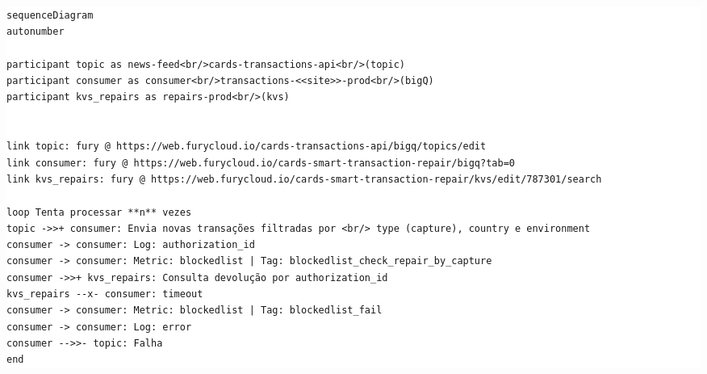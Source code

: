 ```mermaid
sequenceDiagram
autonumber

participant topic as news-feed<br/>cards-transactions-api<br/>(topic)
participant consumer as consumer<br/>transactions-<<site>>-prod<br/>(bigQ)
participant kvs_repairs as repairs-prod<br/>(kvs)


link topic: fury @ https://web.furycloud.io/cards-transactions-api/bigq/topics/edit
link consumer: fury @ https://web.furycloud.io/cards-smart-transaction-repair/bigq?tab=0
link kvs_repairs: fury @ https://web.furycloud.io/cards-smart-transaction-repair/kvs/edit/787301/search

loop Tenta processar **n** vezes  
topic ->>+ consumer: Envia novas transações filtradas por <br/> type (capture), country e environment
consumer -> consumer: Log: authorization_id
consumer -> consumer: Metric: blockedlist | Tag: blockedlist_check_repair_by_capture
consumer ->>+ kvs_repairs: Consulta devolução por authorization_id 
kvs_repairs --x- consumer: timeout
consumer -> consumer: Metric: blockedlist | Tag: blockedlist_fail
consumer -> consumer: Log: error
consumer -->>- topic: Falha
end
```
